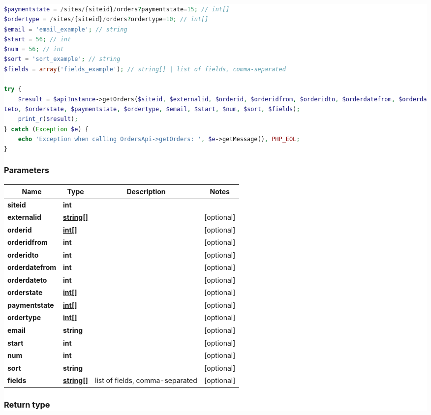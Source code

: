 ```php
$paymentstate = /sites/{siteid}/orders?paymentstate=15; // int[]
$ordertype = /sites/{siteid}/orders?ordertype=10; // int[]
$email = 'email_example'; // string
$start = 56; // int
$num = 56; // int
$sort = 'sort_example'; // string
$fields = array('fields_example'); // string[] | list of fields, comma-separated

try {
    $result = $apiInstance->getOrders($siteid, $externalid, $orderid, $orderidfrom, $orderidto, $orderdatefrom, $orderdateto, $orderstate, $paymentstate, $ordertype, $email, $start, $num, $sort, $fields);
    print_r($result);
} catch (Exception $e) {
    echo 'Exception when calling OrdersApi->getOrders: ', $e->getMessage(), PHP_EOL;
}
```

### Parameters

| Name | Type | Description  | Notes |
| ------------- | ------------- | ------------- | ------------- |
| **siteid** | **int**|  | |
| **externalid** | [**string[]**](../Model/string.md)|  | [optional] |
| **orderid** | [**int[]**](../Model/int.md)|  | [optional] |
| **orderidfrom** | **int**|  | [optional] |
| **orderidto** | **int**|  | [optional] |
| **orderdatefrom** | **int**|  | [optional] |
| **orderdateto** | **int**|  | [optional] |
| **orderstate** | [**int[]**](../Model/int.md)|  | [optional] |
| **paymentstate** | [**int[]**](../Model/int.md)|  | [optional] |
| **ordertype** | [**int[]**](../Model/int.md)|  | [optional] |
| **email** | **string**|  | [optional] |
| **start** | **int**|  | [optional] |
| **num** | **int**|  | [optional] |
| **sort** | **string**|  | [optional] |
| **fields** | [**string[]**](../Model/string.md)| list of fields, comma-separated | [optional] |

### Return type
